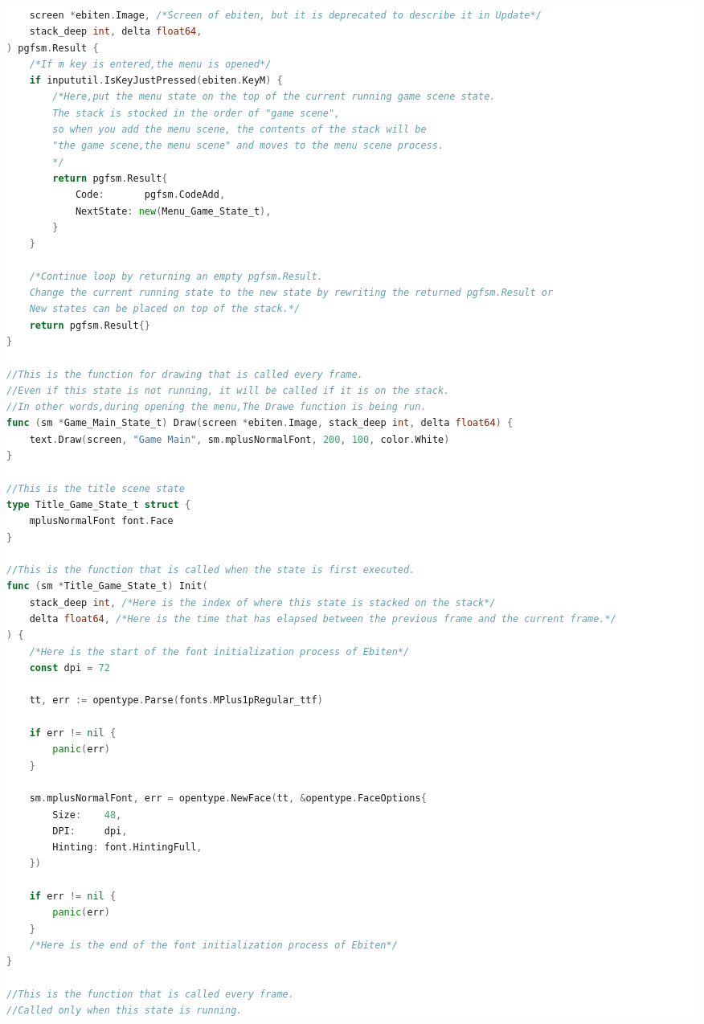 ```go
	screen *ebiten.Image, /*Screen of ebiten, but it is deprecated to describe it in Update*/
	stack_deep int, delta float64,
) pgfsm.Result {
	/*If m key is entered,the menu is opened*/
	if inpututil.IsKeyJustPressed(ebiten.KeyM) {
		/*Here,put the menu state on the top of the current running game scene state.
		The stack is stocked in the order of "game scene", 
		so when you add the menu scene, the contents of the stack will be
		"the game scene,the menu scene" and moves to the menu scene process.
		*/
		return pgfsm.Result{
			Code:       pgfsm.CodeAdd,
			NextState: new(Menu_Game_State_t),
		}
	}

	/*Continue loop by returning an empty pgfsm.Result.
	Change the current running state to the new state by rewriting the returned pgfsm.Result or
	New states can be placed on top of the stack.*/
	return pgfsm.Result{}
}

//This is the function for drawing that is called every frame.
//Even if this state is not running, it will be called if it is on the stack.
//In other words,during opening the menu,The Drawe function is being run.
func (sm *Game_Main_State_t) Draw(screen *ebiten.Image, stack_deep int, delta float64) {
	text.Draw(screen, "Game Main", sm.mplusNormalFont, 200, 100, color.White)
}

//This is the title scene state
type Title_Game_State_t struct {
	mplusNormalFont font.Face
}

//This is the function that is called when the state is first executed.
func (sm *Title_Game_State_t) Init(
	stack_deep int, /*Here is the index of where this state is stacked on the stack*/
	delta float64, /*Here is the time that has elapsed between the previous frame and the current frame.*/
) {
	/*Here is the start of the font initialization process of Ebiten*/
	const dpi = 72

	tt, err := opentype.Parse(fonts.MPlus1pRegular_ttf)

	if err != nil {
		panic(err)
	}

	sm.mplusNormalFont, err = opentype.NewFace(tt, &opentype.FaceOptions{
		Size:    48,
		DPI:     dpi,
		Hinting: font.HintingFull,
	})

	if err != nil {
		panic(err)
	}
	/*Here is the end of the font initialization process of Ebiten*/
}

//This is the function that is called every frame.
//Called only when this state is running.
```